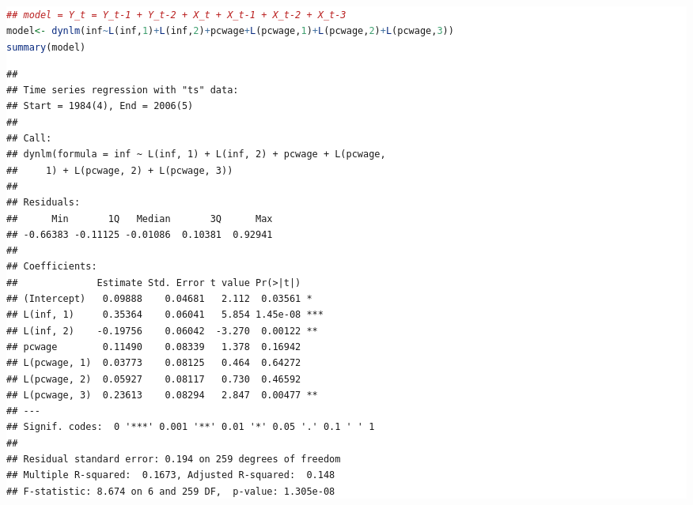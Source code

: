 ``` r
## model = Y_t = Y_t-1 + Y_t-2 + X_t + X_t-1 + X_t-2 + X_t-3
model<- dynlm(inf~L(inf,1)+L(inf,2)+pcwage+L(pcwage,1)+L(pcwage,2)+L(pcwage,3))
summary(model) 
```

    ## 
    ## Time series regression with "ts" data:
    ## Start = 1984(4), End = 2006(5)
    ## 
    ## Call:
    ## dynlm(formula = inf ~ L(inf, 1) + L(inf, 2) + pcwage + L(pcwage, 
    ##     1) + L(pcwage, 2) + L(pcwage, 3))
    ## 
    ## Residuals:
    ##      Min       1Q   Median       3Q      Max 
    ## -0.66383 -0.11125 -0.01086  0.10381  0.92941 
    ## 
    ## Coefficients:
    ##              Estimate Std. Error t value Pr(>|t|)    
    ## (Intercept)   0.09888    0.04681   2.112  0.03561 *  
    ## L(inf, 1)     0.35364    0.06041   5.854 1.45e-08 ***
    ## L(inf, 2)    -0.19756    0.06042  -3.270  0.00122 ** 
    ## pcwage        0.11490    0.08339   1.378  0.16942    
    ## L(pcwage, 1)  0.03773    0.08125   0.464  0.64272    
    ## L(pcwage, 2)  0.05927    0.08117   0.730  0.46592    
    ## L(pcwage, 3)  0.23613    0.08294   2.847  0.00477 ** 
    ## ---
    ## Signif. codes:  0 '***' 0.001 '**' 0.01 '*' 0.05 '.' 0.1 ' ' 1
    ## 
    ## Residual standard error: 0.194 on 259 degrees of freedom
    ## Multiple R-squared:  0.1673, Adjusted R-squared:  0.148 
    ## F-statistic: 8.674 on 6 and 259 DF,  p-value: 1.305e-08

